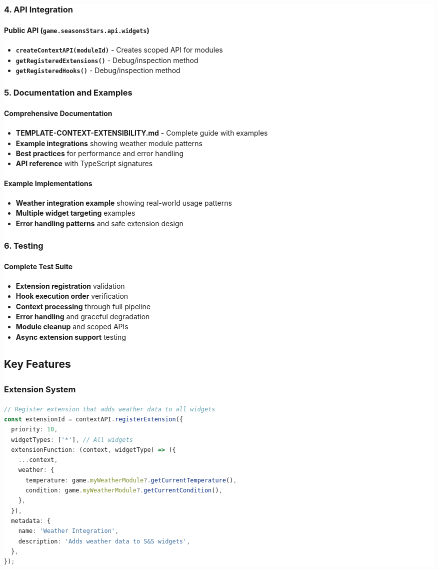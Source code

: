 ### 4. API Integration

#### Public API (`game.seasonsStars.api.widgets`)

- **`createContextAPI(moduleId)`** - Creates scoped API for modules
- **`getRegisteredExtensions()`** - Debug/inspection method
- **`getRegisteredHooks()`** - Debug/inspection method

### 5. Documentation and Examples

#### Comprehensive Documentation

- **TEMPLATE-CONTEXT-EXTENSIBILITY.md** - Complete guide with examples
- **Example integrations** showing weather module patterns
- **Best practices** for performance and error handling
- **API reference** with TypeScript signatures

#### Example Implementations

- **Weather integration example** showing real-world usage patterns
- **Multiple widget targeting** examples
- **Error handling patterns** and safe extension design

### 6. Testing

#### Complete Test Suite

- **Extension registration** validation
- **Hook execution order** verification
- **Context processing** through full pipeline
- **Error handling** and graceful degradation
- **Module cleanup** and scoped APIs
- **Async extension support** testing

## Key Features

### Extension System

```typescript
// Register extension that adds weather data to all widgets
const extensionId = contextAPI.registerExtension({
  priority: 10,
  widgetTypes: ['*'], // All widgets
  extensionFunction: (context, widgetType) => ({
    ...context,
    weather: {
      temperature: game.myWeatherModule?.getCurrentTemperature(),
      condition: game.myWeatherModule?.getCurrentCondition(),
    },
  }),
  metadata: {
    name: 'Weather Integration',
    description: 'Adds weather data to S&S widgets',
  },
});
```
